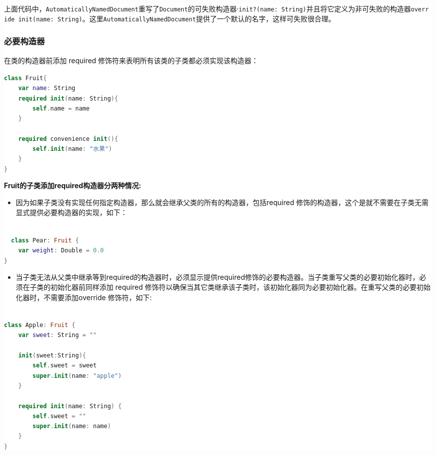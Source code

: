 上面代码中，`AutomaticallyNamedDocument`重写了`Document`的可失败构造器·`init?(name: String)`并且将它定义为非可失败的构造器`override init(name: String)`。这里`AutomaticallyNamedDocument`提供了一个默认的名字，这样可失败很合理。





### 必要构造器

在类的构造器前添加 required  修饰符来表明所有该类的子类都必须实现该构造器：

```swift
class Fruit{
    var name: String
    required init(name: String){
        self.name = name
    }
    
    required convenience init(){
        self.init(name: "水果")
    }
}
```

**Fruit的子类添加required构造器分两种情况:**

* 因为如果子类没有实现任何指定构造器，那么就会继承父类的所有的构造器，包括required 修饰的构造器，这个是就不需要在子类无需显式提供必要构造器的实现，如下：

```swift
  
  class Pear: Fruit {
    var weight: Double = 0.0
}

```

* 当子类无法从父类中继承等到required的构造器时，必须显示提供required修饰的必要构造器。当子类重写父类的必要初始化器时，必须在子类的初始化器前同样添加 required 修饰符以确保当其它类继承该子类时，该初始化器同为必要初始化器。在重写父类的必要初始化器时，不需要添加override 修饰符，如下:

```swift

class Apple: Fruit {
    var sweet: String = ""
    
    init(sweet:String){
        self.sweet = sweet
        super.init(name: "apple")
    }
    
    required init(name: String) {
        self.sweet = ""
        super.init(name: name)
    }
}

```
